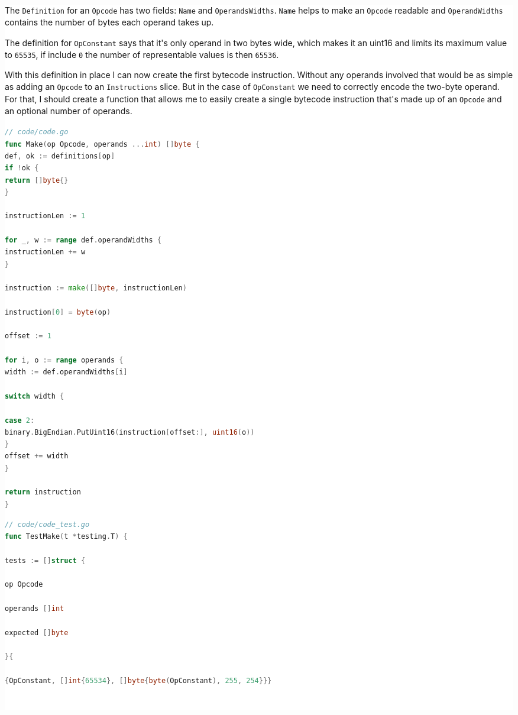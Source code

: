 The `Definition` for an `Opcode` has two fields: `Name` and `OperandsWidths`. `Name` helps to make an `Opcode` readable and `OperandWidths` contains the number of bytes each operand takes up.

The definition for `OpConstant` says that it's only operand in two bytes wide, which makes it an uint16 and limits its maximum value to `65535`, if include `0` the number of representable values is then `65536`.

With this definition in place I can now create the first bytecode instruction. Without any operands involved that would be as simple as adding an `Opcode` to an `Instructions` slice. But in the case of `OpConstant` we need to correctly encode the two-byte operand. For that, I should create a function that allows me to easily create a single bytecode instruction that's made up of an `Opcode` and an optional number of operands. 
```go
// code/code.go
func Make(op Opcode, operands ...int) []byte {
def, ok := definitions[op]
if !ok {
return []byte{}
}

instructionLen := 1

for _, w := range def.operandWidths {
instructionLen += w
}

instruction := make([]byte, instructionLen)

instruction[0] = byte(op)

offset := 1

for i, o := range operands {
width := def.operandWidths[i]

switch width {

case 2:
binary.BigEndian.PutUint16(instruction[offset:], uint16(o))
}
offset += width
}

return instruction
}
```

```go
// code/code_test.go
func TestMake(t *testing.T) {

tests := []struct {

op Opcode

operands []int

expected []byte

}{

{OpConstant, []int{65534}, []byte{byte(OpConstant), 255, 254}}}

  

```